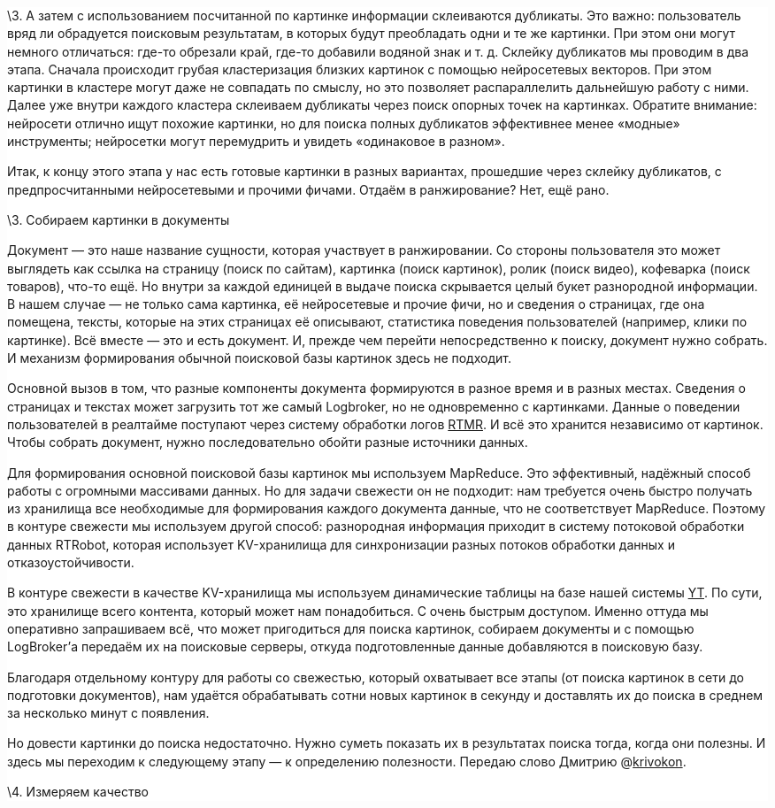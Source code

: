 \3. А затем с использованием посчитанной по картинке информации склеиваются дубликаты. Это важно: пользователь вряд ли обрадуется поисковым результатам, в которых будут преобладать одни и те же картинки. При этом они могут немного отличаться: где-то обрезали край, где-то добавили водяной знак и т. д. Склейку дубликатов мы проводим в два этапа. Сначала происходит грубая кластеризация близких картинок с помощью нейросетевых векторов. При этом картинки в кластере могут даже не совпадать по смыслу, но это позволяет распараллелить дальнейшую работу с ними. Далее уже внутри каждого кластера склеиваем дубликаты через поиск опорных точек на картинках. Обратите внимание: нейросети отлично ищут похожие картинки, но для поиска полных дубликатов эффективнее менее «модные» инструменты; нейросетки могут перемудрить и увидеть «одинаковое в разном».

Итак, к концу этого этапа у нас есть готовые картинки в разных вариантах, прошедшие через склейку дубликатов, с предпросчитанными нейросетевыми и прочими фичами. Отдаём в ранжирование? Нет, ещё рано.

\3. Собираем картинки в документы


Документ — это наше название сущности, которая участвует в ранжировании. Со стороны пользователя это может выглядеть как ссылка на страницу (поиск по сайтам), картинка (поиск картинок), ролик (поиск видео), кофеварка (поиск товаров), что-то ещё. Но внутри за каждой единицей в выдаче поиска скрывается целый букет разнородной информации. В нашем случае — не только сама картинка, её нейросетевые и прочие фичи, но и сведения о страницах, где она помещена, тексты, которые на этих страницах её описывают, статистика поведения пользователей (например, клики по картинке). Всё вместе — это и есть документ. И, прежде чем перейти непосредственно к поиску, документ нужно собрать. И механизм формирования обычной поисковой базы картинок здесь не подходит.

Основной вызов в том, что разные компоненты документа формируются в разное время и в разных местах. Сведения о страницах и текстах может загрузить тот же самый Logbroker, но не одновременно с картинками. Данные о поведении пользователей в реалтайме поступают через систему обработки логов [RTMR](https://habr.com/ru/company/yandex/blog/189362/ "https://habr.com/ru/company/yandex/blog/189362/"). И всё это хранится независимо от картинок. Чтобы собрать документ, нужно последовательно обойти разные источники данных.

Для формирования основной поисковой базы картинок мы используем MapReduce. Это эффективный, надёжный способ работы с огромными массивами данных. Но для задачи свежести он не подходит: нам требуется очень быстро получать из хранилища все необходимые для формирования каждого документа данные, что не соответствует MapReduce. Поэтому в контуре свежести мы используем другой способ: разнородная информация приходит в систему потоковой обработки данных RTRobot, которая использует KV-хранилища для синхронизации разных потоков обработки данных и отказоустойчивости.

В контуре свежести в качестве KV-хранилища мы используем динамические таблицы на базе нашей системы [YT](https://habr.com/ru/company/yandex/blog/311104/ "https://habr.com/ru/company/yandex/blog/311104/"). По сути, это хранилище всего контента, который может нам понадобиться. С очень быстрым доступом. Именно оттуда мы оперативно запрашиваем всё, что может пригодиться для поиска картинок, собираем документы и с помощью LogBroker’а передаём их на поисковые серверы, откуда подготовленные данные добавляются в поисковую базу.

Благодаря отдельному контуру для работы со свежестью, который охватывает все этапы (от поиска картинок в сети до подготовки документов), нам удаётся обрабатывать сотни новых картинок в секунду и доставлять их до поиска в среднем за несколько минут с появления.

Но довести картинки до поиска недостаточно. Нужно суметь показать их в результатах поиска тогда, когда они полезны. И здесь мы переходим к следующему этапу — к определению полезности. Передаю слово Дмитрию @[krivokon](https://habr.com/ru/users/krivokon/ "https://habr.com/ru/users/krivokon/").

\4. Измеряем качество
